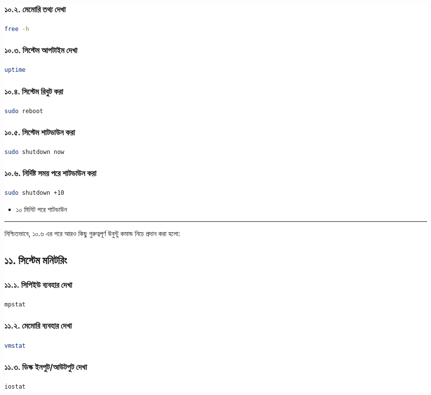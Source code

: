 ### ১০.২. মেমোরি তথ্য দেখা

```sh
free -h
```

### ১০.৩. সিস্টেম আপটাইম দেখা

```sh
uptime
```

### ১০.৪. সিস্টেম রিবুট করা

```sh
sudo reboot
```

### ১০.৫. সিস্টেম শাটডাউন করা

```sh
sudo shutdown now
```

### ১০.৬. নির্দিষ্ট সময় পরে শাটডাউন করা

```sh
sudo shutdown +10
```

- ১০ মিনিট পরে শাটডাউন

---

নিশ্চিতভাবে, ১০.৬ এর পরে আরও কিছু গুরুত্বপূর্ণ উবুন্টু কমান্ড নিচে প্রদান করা হলো:

## ১১. সিস্টেম মনিটরিং

### ১১.১. সিপিইউ ব্যবহার দেখা

```sh
mpstat
```

### ১১.২. মেমোরি ব্যবহার দেখা

```sh
vmstat
```

### ১১.৩. ডিস্ক ইনপুট/আউটপুট দেখা

```sh
iostat
```
